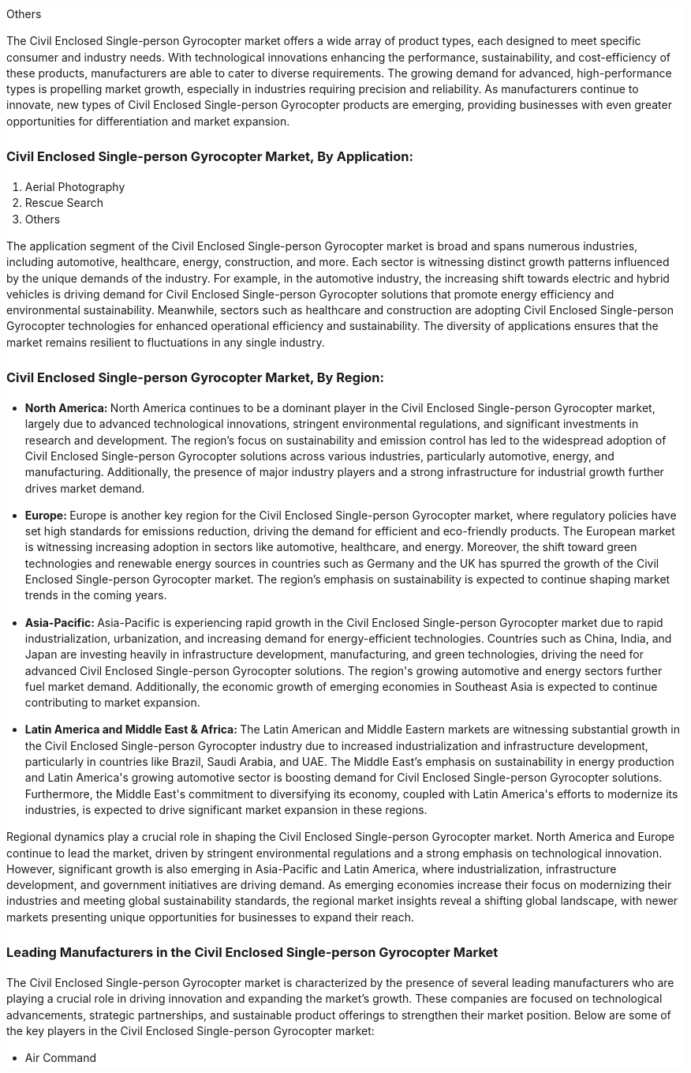 Others</li></ol><p>The Civil Enclosed Single-person Gyrocopter market offers a wide array of product types, each designed to meet specific consumer and industry needs. With technological innovations enhancing the performance, sustainability, and cost-efficiency of these products, manufacturers are able to cater to diverse requirements. The growing demand for advanced, high-performance types is propelling market growth, especially in industries requiring precision and reliability. As manufacturers continue to innovate, new types of Civil Enclosed Single-person Gyrocopter products are emerging, providing businesses with even greater opportunities for differentiation and market expansion.</p><h3>Civil Enclosed Single-person Gyrocopter Market,&nbsp;By Application:</h3><ol><li>Aerial Photography<li> Rescue Search<li> Others</li></ol><p>The application segment of the Civil Enclosed Single-person Gyrocopter market is broad and spans numerous industries, including automotive, healthcare, energy, construction, and more. Each sector is witnessing distinct growth patterns influenced by the unique demands of the industry. For example, in the automotive industry, the increasing shift towards electric and hybrid vehicles is driving demand for Civil Enclosed Single-person Gyrocopter solutions that promote energy efficiency and environmental sustainability. Meanwhile, sectors such as healthcare and construction are adopting Civil Enclosed Single-person Gyrocopter technologies for enhanced operational efficiency and sustainability. The diversity of applications ensures that the market remains resilient to fluctuations in any single industry.</p><h3>Civil Enclosed Single-person Gyrocopter Market, By Region:</h3><ul><li><p><strong>North America:&nbsp;</strong>North America continues to be a dominant player in the Civil Enclosed Single-person Gyrocopter market, largely due to advanced technological innovations, stringent environmental regulations, and significant investments in research and development. The region&rsquo;s focus on sustainability and emission control has led to the widespread adoption of Civil Enclosed Single-person Gyrocopter solutions across various industries, particularly automotive, energy, and manufacturing. Additionally, the presence of major industry players and a strong infrastructure for industrial growth further drives market demand.</p></li><li><p><strong><strong>Europe:&nbsp;</strong></strong>Europe is another key region for the Civil Enclosed Single-person Gyrocopter market, where regulatory policies have set high standards for emissions reduction, driving the demand for efficient and eco-friendly products. The European market is witnessing increasing adoption in sectors like automotive, healthcare, and energy. Moreover, the shift toward green technologies and renewable energy sources in countries such as Germany and the UK has spurred the growth of the Civil Enclosed Single-person Gyrocopter market. The region&rsquo;s emphasis on sustainability is expected to continue shaping market trends in the coming years.</p></li><li><p><strong><strong>Asia-Pacific:&nbsp;</strong></strong>Asia-Pacific is experiencing rapid growth in the Civil Enclosed Single-person Gyrocopter market due to rapid industrialization, urbanization, and increasing demand for energy-efficient technologies. Countries such as China, India, and Japan are investing heavily in infrastructure development, manufacturing, and green technologies, driving the need for advanced Civil Enclosed Single-person Gyrocopter solutions. The region's growing automotive and energy sectors further fuel market demand. Additionally, the economic growth of emerging economies in Southeast Asia is expected to continue contributing to market expansion.</p></li><li><p><strong><strong>Latin America and Middle East &amp; Africa:&nbsp;</strong></strong>The Latin American and Middle Eastern markets are witnessing substantial growth in the Civil Enclosed Single-person Gyrocopter industry due to increased industrialization and infrastructure development, particularly in countries like Brazil, Saudi Arabia, and UAE. The Middle East&rsquo;s emphasis on sustainability in energy production and Latin America's growing automotive sector is boosting demand for Civil Enclosed Single-person Gyrocopter solutions. Furthermore, the Middle East's commitment to diversifying its economy, coupled with Latin America's efforts to modernize its industries, is expected to drive significant market expansion in these regions.</p></li></ul><p>Regional dynamics play a crucial role in shaping the Civil Enclosed Single-person Gyrocopter market. North America and Europe continue to lead the market, driven by stringent environmental regulations and a strong emphasis on technological innovation. However, significant growth is also emerging in Asia-Pacific and Latin America, where industrialization, infrastructure development, and government initiatives are driving demand. As emerging economies increase their focus on modernizing their industries and meeting global sustainability standards, the regional market insights reveal a shifting global landscape, with newer markets presenting unique opportunities for businesses to expand their reach.</p><h3><strong>Leading Manufacturers in the Civil Enclosed Single-person Gyrocopter Market</strong></h3><p>The Civil Enclosed Single-person Gyrocopter market is characterized by the presence of several leading manufacturers who are playing a crucial role in driving innovation and expanding the market&rsquo;s growth. These companies are focused on technological advancements, strategic partnerships, and sustainable product offerings to strengthen their market position. Below are some of the key players in the Civil Enclosed Single-person Gyrocopter market:</p></div><div class="article-main__content" data-test-id="publishing-text-block"><ul><li><span class="">Air Command